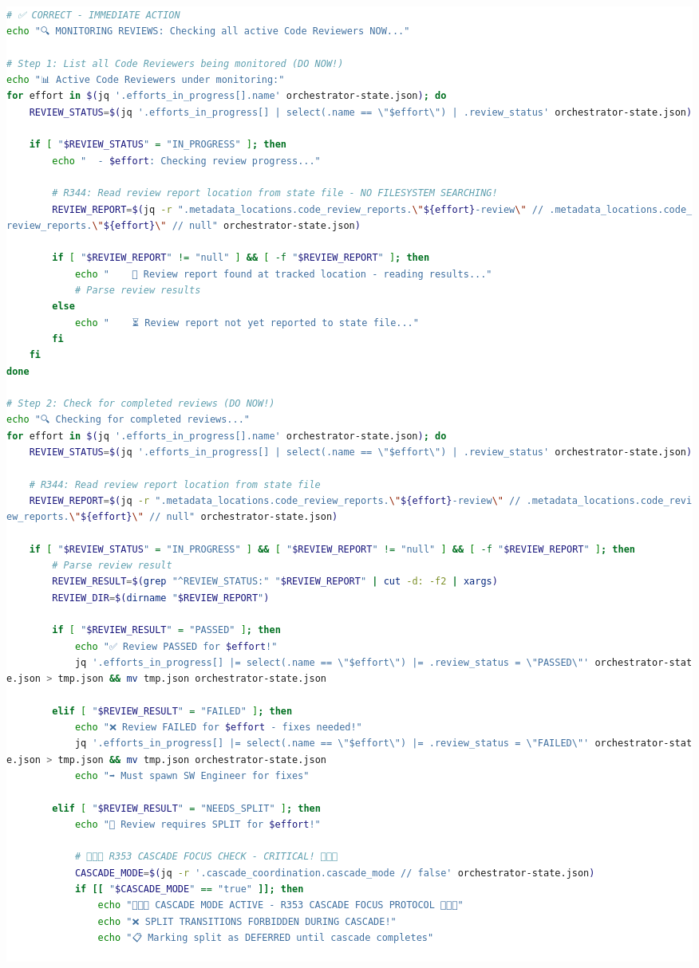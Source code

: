 ```bash
# ✅ CORRECT - IMMEDIATE ACTION
echo "🔍 MONITORING REVIEWS: Checking all active Code Reviewers NOW..."

# Step 1: List all Code Reviewers being monitored (DO NOW!)
echo "📊 Active Code Reviewers under monitoring:"
for effort in $(jq '.efforts_in_progress[].name' orchestrator-state.json); do
    REVIEW_STATUS=$(jq '.efforts_in_progress[] | select(.name == \"$effort\") | .review_status' orchestrator-state.json)
    
    if [ "$REVIEW_STATUS" = "IN_PROGRESS" ]; then
        echo "  - $effort: Checking review progress..."
        
        # R344: Read review report location from state file - NO FILESYSTEM SEARCHING!
        REVIEW_REPORT=$(jq -r ".metadata_locations.code_review_reports.\"${effort}-review\" // .metadata_locations.code_review_reports.\"${effort}\" // null" orchestrator-state.json)
        
        if [ "$REVIEW_REPORT" != "null" ] && [ -f "$REVIEW_REPORT" ]; then
            echo "    📄 Review report found at tracked location - reading results..."
            # Parse review results
        else
            echo "    ⏳ Review report not yet reported to state file..."
        fi
    fi
done

# Step 2: Check for completed reviews (DO NOW!)
echo "🔍 Checking for completed reviews..."
for effort in $(jq '.efforts_in_progress[].name' orchestrator-state.json); do
    REVIEW_STATUS=$(jq '.efforts_in_progress[] | select(.name == \"$effort\") | .review_status' orchestrator-state.json)
    
    # R344: Read review report location from state file
    REVIEW_REPORT=$(jq -r ".metadata_locations.code_review_reports.\"${effort}-review\" // .metadata_locations.code_review_reports.\"${effort}\" // null" orchestrator-state.json)
    
    if [ "$REVIEW_STATUS" = "IN_PROGRESS" ] && [ "$REVIEW_REPORT" != "null" ] && [ -f "$REVIEW_REPORT" ]; then
        # Parse review result
        REVIEW_RESULT=$(grep "^REVIEW_STATUS:" "$REVIEW_REPORT" | cut -d: -f2 | xargs)
        REVIEW_DIR=$(dirname "$REVIEW_REPORT")
        
        if [ "$REVIEW_RESULT" = "PASSED" ]; then
            echo "✅ Review PASSED for $effort!"
            jq '.efforts_in_progress[] |= select(.name == \"$effort\") |= .review_status = \"PASSED\"' orchestrator-state.json > tmp.json && mv tmp.json orchestrator-state.json
            
        elif [ "$REVIEW_RESULT" = "FAILED" ]; then
            echo "❌ Review FAILED for $effort - fixes needed!"
            jq '.efforts_in_progress[] |= select(.name == \"$effort\") |= .review_status = \"FAILED\"' orchestrator-state.json > tmp.json && mv tmp.json orchestrator-state.json
            echo "➡️ Must spawn SW Engineer for fixes"
            
        elif [ "$REVIEW_RESULT" = "NEEDS_SPLIT" ]; then
            echo "🔀 Review requires SPLIT for $effort!"
            
            # 🔴🔴🔴 R353 CASCADE FOCUS CHECK - CRITICAL! 🔴🔴🔴
            CASCADE_MODE=$(jq -r '.cascade_coordination.cascade_mode // false' orchestrator-state.json)
            if [[ "$CASCADE_MODE" == "true" ]]; then
                echo "🔴🔴🔴 CASCADE MODE ACTIVE - R353 CASCADE FOCUS PROTOCOL 🔴🔴🔴"
                echo "❌ SPLIT TRANSITIONS FORBIDDEN DURING CASCADE!"
                echo "📋 Marking split as DEFERRED until cascade completes"
                
```